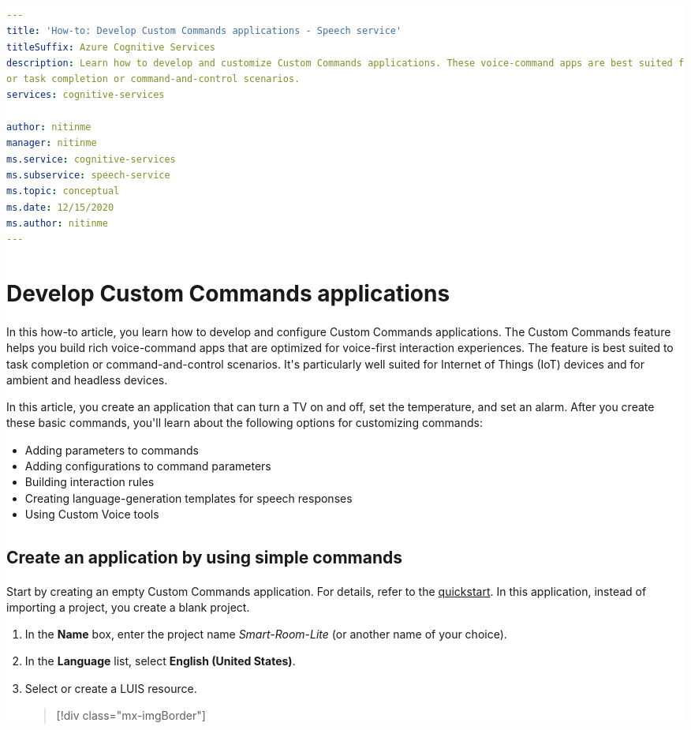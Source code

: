 ```yaml
---
title: 'How-to: Develop Custom Commands applications - Speech service'
titleSuffix: Azure Cognitive Services
description: Learn how to develop and customize Custom Commands applications. These voice-command apps are best suited for task completion or command-and-control scenarios.
services: cognitive-services

author: nitinme
manager: nitinme
ms.service: cognitive-services
ms.subservice: speech-service
ms.topic: conceptual
ms.date: 12/15/2020
ms.author: nitinme
---
```


# Develop Custom Commands applications

In this how-to article, you learn how to develop and configure Custom Commands applications. The Custom Commands feature helps you build rich voice-command apps that are optimized for voice-first interaction experiences. The feature is best suited to task completion or command-and-control scenarios. It's particularly well suited for Internet of Things (IoT) devices and for ambient and headless devices.

In this article, you create an application that can turn a TV on and off, set the temperature, and set an alarm. After you create these basic commands, you'll learn about the following options for customizing commands:

* Adding parameters to commands
* Adding configurations to command parameters
* Building interaction rules
* Creating language-generation templates for speech responses
* Using Custom Voice tools

## Create an application by using simple commands

Start by creating an empty Custom Commands application. For details, refer to the [quickstart](quickstart-custom-commands-application.md). In this application, instead of importing a project, you create a blank project.

1. In the **Name** box, enter the project name *Smart-Room-Lite* (or another name of your choice).
1. In the **Language** list, select **English (United States)**.
1. Select or create a LUIS resource.

   > [!div class="mx-imgBorder"]